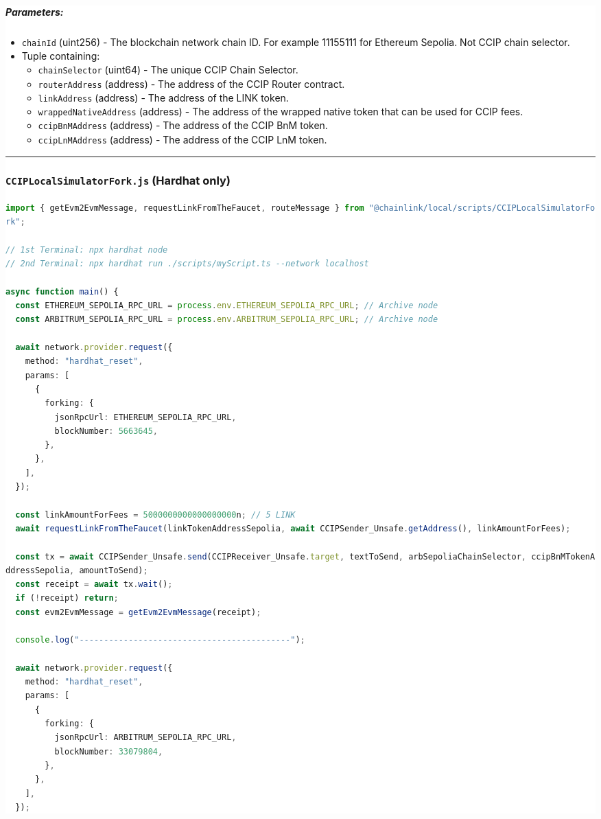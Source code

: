 ##### Parameters:

- `chainId` (uint256) - The blockchain network chain ID. For example 11155111 for Ethereum Sepolia. Not CCIP chain selector.
- Tuple containing:
  - `chainSelector` (uint64) - The unique CCIP Chain Selector.
  - `routerAddress` (address) - The address of the CCIP Router contract.
  - `linkAddress` (address) - The address of the LINK token.
  - `wrappedNativeAddress` (address) - The address of the wrapped native token that can be used for CCIP fees.
  - `ccipBnMAddress` (address) - The address of the CCIP BnM token.
  - `ccipLnMAddress` (address) - The address of the CCIP LnM token.

---

### `CCIPLocalSimulatorFork.js` (Hardhat only)

```typescript
import { getEvm2EvmMessage, requestLinkFromTheFaucet, routeMessage } from "@chainlink/local/scripts/CCIPLocalSimulatorFork";

// 1st Terminal: npx hardhat node
// 2nd Terminal: npx hardhat run ./scripts/myScript.ts --network localhost

async function main() {
  const ETHEREUM_SEPOLIA_RPC_URL = process.env.ETHEREUM_SEPOLIA_RPC_URL; // Archive node
  const ARBITRUM_SEPOLIA_RPC_URL = process.env.ARBITRUM_SEPOLIA_RPC_URL; // Archive node

  await network.provider.request({
    method: "hardhat_reset",
    params: [
      {
        forking: {
          jsonRpcUrl: ETHEREUM_SEPOLIA_RPC_URL,
          blockNumber: 5663645,
        },
      },
    ],
  });

  const linkAmountForFees = 5000000000000000000n; // 5 LINK
  await requestLinkFromTheFaucet(linkTokenAddressSepolia, await CCIPSender_Unsafe.getAddress(), linkAmountForFees);

  const tx = await CCIPSender_Unsafe.send(CCIPReceiver_Unsafe.target, textToSend, arbSepoliaChainSelector, ccipBnMTokenAddressSepolia, amountToSend);
  const receipt = await tx.wait();
  if (!receipt) return;
  const evm2EvmMessage = getEvm2EvmMessage(receipt);

  console.log("-------------------------------------------");

  await network.provider.request({
    method: "hardhat_reset",
    params: [
      {
        forking: {
          jsonRpcUrl: ARBITRUM_SEPOLIA_RPC_URL,
          blockNumber: 33079804,
        },
      },
    ],
  });

```